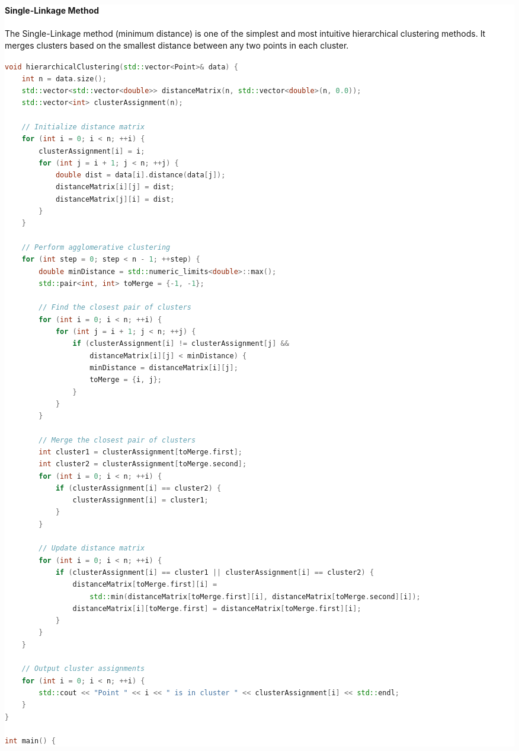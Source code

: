 #### Single-Linkage Method

The Single-Linkage method (minimum distance) is one of the simplest and most intuitive hierarchical clustering methods. It merges clusters based on the smallest distance between any two points in each cluster.

```cpp
void hierarchicalClustering(std::vector<Point>& data) {
    int n = data.size();
    std::vector<std::vector<double>> distanceMatrix(n, std::vector<double>(n, 0.0));
    std::vector<int> clusterAssignment(n);
    
    // Initialize distance matrix
    for (int i = 0; i < n; ++i) {
        clusterAssignment[i] = i;
        for (int j = i + 1; j < n; ++j) {
            double dist = data[i].distance(data[j]);
            distanceMatrix[i][j] = dist;
            distanceMatrix[j][i] = dist;
        }
    }

    // Perform agglomerative clustering
    for (int step = 0; step < n - 1; ++step) {
        double minDistance = std::numeric_limits<double>::max();
        std::pair<int, int> toMerge = {-1, -1};

        // Find the closest pair of clusters
        for (int i = 0; i < n; ++i) {
            for (int j = i + 1; j < n; ++j) {
                if (clusterAssignment[i] != clusterAssignment[j] &&
                    distanceMatrix[i][j] < minDistance) {
                    minDistance = distanceMatrix[i][j];
                    toMerge = {i, j};
                }
            }
        }

        // Merge the closest pair of clusters
        int cluster1 = clusterAssignment[toMerge.first];
        int cluster2 = clusterAssignment[toMerge.second];
        for (int i = 0; i < n; ++i) {
            if (clusterAssignment[i] == cluster2) {
                clusterAssignment[i] = cluster1;
            }
        }

        // Update distance matrix
        for (int i = 0; i < n; ++i) {
            if (clusterAssignment[i] == cluster1 || clusterAssignment[i] == cluster2) {
                distanceMatrix[toMerge.first][i] =
                    std::min(distanceMatrix[toMerge.first][i], distanceMatrix[toMerge.second][i]);
                distanceMatrix[i][toMerge.first] = distanceMatrix[toMerge.first][i];
            }
        }
    }

    // Output cluster assignments
    for (int i = 0; i < n; ++i) {
        std::cout << "Point " << i << " is in cluster " << clusterAssignment[i] << std::endl;
    }
}

int main() {
```